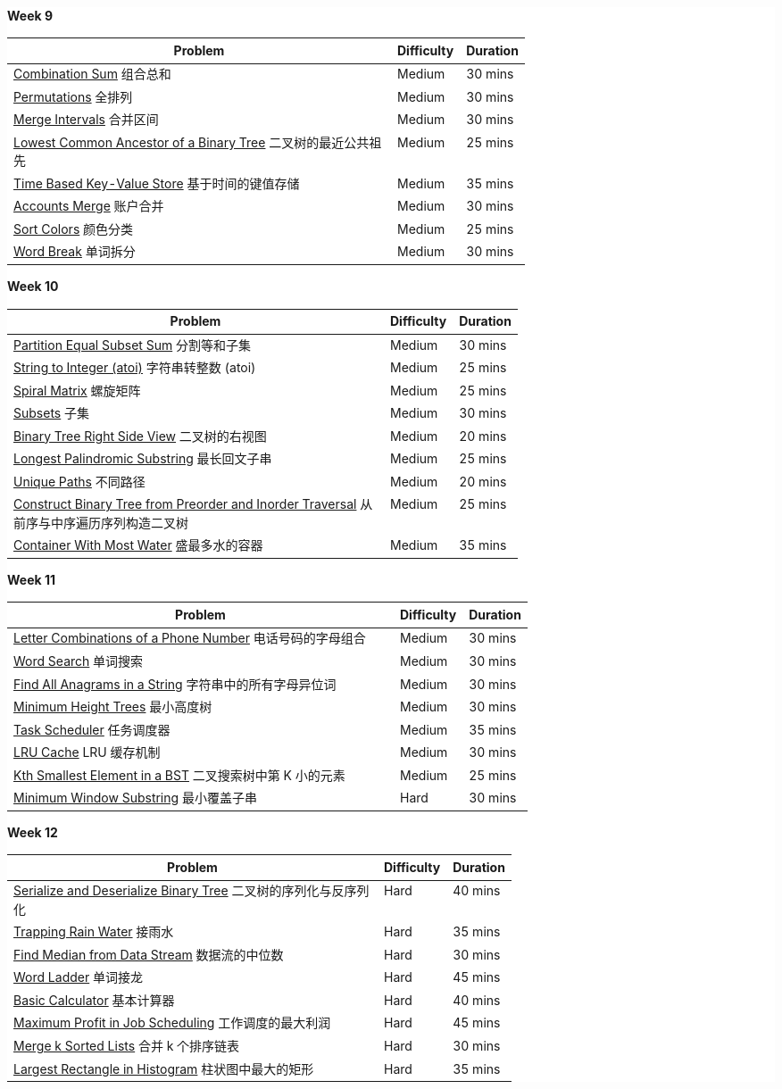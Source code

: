 **Week 9**

<table><thead><tr><th width="416">Problem</th><th>Difficulty</th><th>Duration</th></tr></thead><tbody><tr><td><a href="https://leetcode.com/problems/combination-sum">Combination Sum</a> 组合总和</td><td>Medium</td><td>30 mins</td></tr><tr><td><a href="https://leetcode.com/problems/permutations">Permutations</a> 全排列</td><td>Medium</td><td>30 mins</td></tr><tr><td><a href="https://leetcode.com/problems/merge-intervals">Merge Intervals</a> 合并区间</td><td>Medium</td><td>30 mins</td></tr><tr><td><a href="https://leetcode.com/problems/lowest-common-ancestor-of-a-binary-tree">Lowest Common Ancestor of a Binary Tree</a> 二叉树的最近公共祖先</td><td>Medium</td><td>25 mins</td></tr><tr><td><a href="https://leetcode.com/problems/time-based-key-value-store">Time Based Key-Value Store</a> 基于时间的键值存储</td><td>Medium</td><td>35 mins</td></tr><tr><td><a href="https://leetcode.com/problems/accounts-merge">Accounts Merge</a> 账户合并</td><td>Medium</td><td>30 mins</td></tr><tr><td><a href="https://leetcode.com/problems/sort-colors">Sort Colors</a> 颜色分类</td><td>Medium</td><td>25 mins</td></tr><tr><td><a href="https://leetcode.com/problems/word-break">Word Break</a> 单词拆分</td><td>Medium</td><td>30 mins</td></tr></tbody></table>

**Week 10**

<table><thead><tr><th width="408">Problem</th><th>Difficulty</th><th>Duration</th></tr></thead><tbody><tr><td><a href="https://leetcode.com/problems/partition-equal-subset-sum">Partition Equal Subset Sum</a> 分割等和子集</td><td>Medium</td><td>30 mins</td></tr><tr><td><a href="https://leetcode.com/problems/string-to-integer-atoi">String to Integer (atoi)</a> 字符串转整数 (atoi)</td><td>Medium</td><td>25 mins</td></tr><tr><td><a href="https://leetcode.com/problems/spiral-matrix">Spiral Matrix</a> 螺旋矩阵</td><td>Medium</td><td>25 mins</td></tr><tr><td><a href="https://leetcode.com/problems/subsets">Subsets</a> 子集</td><td>Medium</td><td>30 mins</td></tr><tr><td><a href="https://leetcode.com/problems/binary-tree-right-side-view">Binary Tree Right Side View</a> 二叉树的右视图</td><td>Medium</td><td>20 mins</td></tr><tr><td><a href="https://leetcode.com/problems/longest-palindromic-substring">Longest Palindromic Substring</a> 最长回文子串</td><td>Medium</td><td>25 mins</td></tr><tr><td><a href="https://leetcode.com/problems/unique-paths">Unique Paths</a> 不同路径</td><td>Medium</td><td>20 mins</td></tr><tr><td><a href="https://leetcode.com/problems/construct-binary-tree-from-preorder-and-inorder-traversal">Construct Binary Tree from Preorder and Inorder Traversal</a> 从前序与中序遍历序列构造二叉树</td><td>Medium</td><td>25 mins</td></tr><tr><td><a href="https://leetcode.com/problems/container-with-most-water">Container With Most Water</a> 盛最多水的容器</td><td>Medium</td><td>35 mins</td></tr></tbody></table>

**Week 11**

<table><thead><tr><th width="419">Problem</th><th>Difficulty</th><th>Duration</th></tr></thead><tbody><tr><td><a href="https://leetcode.com/problems/letter-combinations-of-a-phone-number">Letter Combinations of a Phone Number</a> 电话号码的字母组合</td><td>Medium</td><td>30 mins</td></tr><tr><td><a href="https://leetcode.com/problems/word-search">Word Search</a> 单词搜索</td><td>Medium</td><td>30 mins</td></tr><tr><td><a href="https://leetcode.com/problems/find-all-anagrams-in-a-string">Find All Anagrams in a String</a> 字符串中的所有字母异位词</td><td>Medium</td><td>30 mins</td></tr><tr><td><a href="https://leetcode.com/problems/minimum-height-trees">Minimum Height Trees</a> 最小高度树</td><td>Medium</td><td>30 mins</td></tr><tr><td><a href="https://leetcode.com/problems/task-scheduler">Task Scheduler</a> 任务调度器</td><td>Medium</td><td>35 mins</td></tr><tr><td><a href="https://leetcode.com/problems/lru-cache">LRU Cache</a> LRU 缓存机制</td><td>Medium</td><td>30 mins</td></tr><tr><td><a href="https://leetcode.com/problems/kth-smallest-element-in-a-bst">Kth Smallest Element in a BST</a> 二叉搜索树中第 K 小的元素</td><td>Medium</td><td>25 mins</td></tr><tr><td><a href="https://leetcode.com/problems/minimum-window-substring">Minimum Window Substring</a> 最小覆盖子串</td><td>Hard</td><td>30 mins</td></tr></tbody></table>

**Week 12**

<table><thead><tr><th width="401">Problem</th><th>Difficulty</th><th>Duration</th></tr></thead><tbody><tr><td><a href="https://leetcode.com/problems/serialize-and-deserialize-binary-tree">Serialize and Deserialize Binary Tree</a> 二叉树的序列化与反序列化</td><td>Hard</td><td>40 mins</td></tr><tr><td><a href="https://leetcode.com/problems/trapping-rain-water">Trapping Rain Water</a> 接雨水</td><td>Hard</td><td>35 mins</td></tr><tr><td><a href="https://leetcode.com/problems/find-median-from-data-stream">Find Median from Data Stream</a> 数据流的中位数</td><td>Hard</td><td>30 mins</td></tr><tr><td><a href="https://leetcode.com/problems/word-ladder">Word Ladder</a> 单词接龙</td><td>Hard</td><td>45 mins</td></tr><tr><td><a href="https://leetcode.com/problems/basic-calculator">Basic Calculator</a> 基本计算器</td><td>Hard</td><td>40 mins</td></tr><tr><td><a href="https://leetcode.com/problems/maximum-profit-in-job-scheduling">Maximum Profit in Job Scheduling</a> 工作调度的最大利润</td><td>Hard</td><td>45 mins</td></tr><tr><td><a href="https://leetcode.com/problems/merge-k-sorted-lists">Merge k Sorted Lists</a> 合并 k 个排序链表</td><td>Hard</td><td>30 mins</td></tr><tr><td><a href="https://leetcode.com/problems/largest-rectangle-in-histogram">Largest Rectangle in Histogram</a> 柱状图中最大的矩形</td><td>Hard</td><td>35 mins</td></tr></tbody></table>
